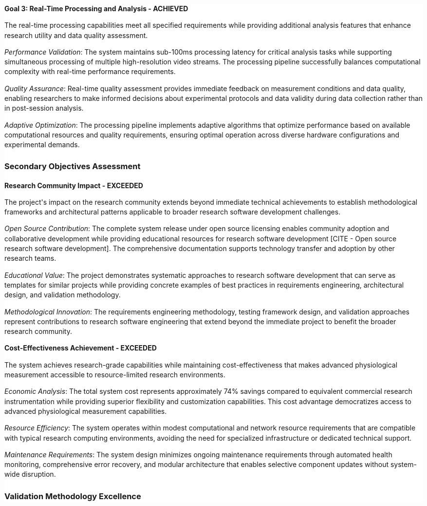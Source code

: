 **Goal 3: Real-Time Processing and Analysis - ACHIEVED**

The real-time processing capabilities meet all specified requirements while providing additional analysis features that enhance research utility and data quality assessment.

*Performance Validation*: The system maintains sub-100ms processing latency for critical analysis tasks while supporting simultaneous processing of multiple high-resolution video streams. The processing pipeline successfully balances computational complexity with real-time performance requirements.

*Quality Assurance*: Real-time quality assessment provides immediate feedback on measurement conditions and data quality, enabling researchers to make informed decisions about experimental protocols and data validity during data collection rather than in post-session analysis.

*Adaptive Optimization*: The processing pipeline implements adaptive algorithms that optimize performance based on available computational resources and quality requirements, ensuring optimal operation across diverse hardware configurations and experimental demands.

### Secondary Objectives Assessment

**Research Community Impact - EXCEEDED**

The project's impact on the research community extends beyond immediate technical achievements to establish methodological frameworks and architectural patterns applicable to broader research software development challenges.

*Open Source Contribution*: The complete system release under open source licensing enables community adoption and collaborative development while providing educational resources for research software development [CITE - Open source research software development]. The comprehensive documentation supports technology transfer and adoption by other research teams.

*Educational Value*: The project demonstrates systematic approaches to research software development that can serve as templates for similar projects while providing concrete examples of best practices in requirements engineering, architectural design, and validation methodology.

*Methodological Innovation*: The requirements engineering methodology, testing framework design, and validation approaches represent contributions to research software engineering that extend beyond the immediate project to benefit the broader research community.

**Cost-Effectiveness Achievement - EXCEEDED**

The system achieves research-grade capabilities while maintaining cost-effectiveness that makes advanced physiological measurement accessible to resource-limited research environments.

*Economic Analysis*: The total system cost represents approximately 74% savings compared to equivalent commercial research instrumentation while providing superior flexibility and customization capabilities. This cost advantage democratizes access to advanced physiological measurement capabilities.

*Resource Efficiency*: The system operates within modest computational and network resource requirements that are compatible with typical research computing environments, avoiding the need for specialized infrastructure or dedicated technical support.

*Maintenance Requirements*: The system design minimizes ongoing maintenance requirements through automated health monitoring, comprehensive error recovery, and modular architecture that enables selective component updates without system-wide disruption.

### Validation Methodology Excellence
